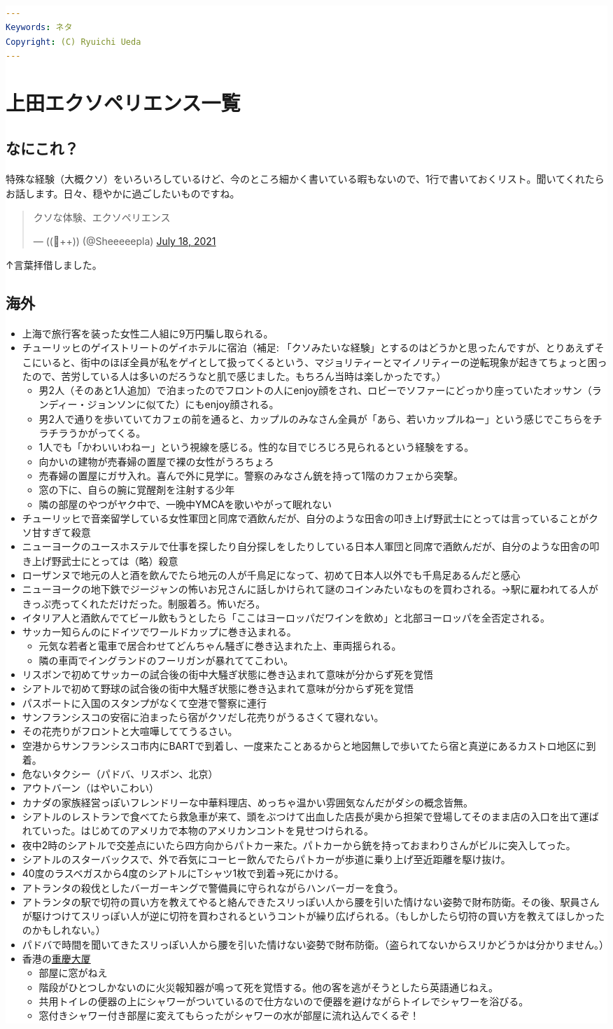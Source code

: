 ```yaml
---
Keywords: ネタ
Copyright: (C) Ryuichi Ueda
---
```


# 上田エクソペリエンス一覧

## なにこれ？

特殊な経験（大概クソ）をいろいろしているけど、今のところ細かく書いている暇もないので、1行で書いておくリスト。聞いてくれたらお話します。日々、穏やかに過ごしたいものですね。

<blockquote class="twitter-tweet"><p lang="ja" dir="ltr">クソな体験、エクソペリエンス</p>&mdash; ((🐑++)) (@Sheeeeepla) <a href="https://twitter.com/Sheeeeepla/status/1416552607116533771?ref_src=twsrc%5Etfw">July 18, 2021</a></blockquote> <script async src="https://platform.twitter.com/widgets.js" charset="utf-8"></script>


↑言葉拝借しました。

## 海外

* 上海で旅行客を装った女性二人組に9万円騙し取られる。
* チューリッヒのゲイストリートのゲイホテルに宿泊（補足: 「クソみたいな経験」とするのはどうかと思ったんですが、とりあえずそこにいると、街中のほぼ全員が私をゲイとして扱ってくるという、マジョリティーとマイノリティーの逆転現象が起きてちょっと困ったので、苦労している人は多いのだろうなと肌で感じました。もちろん当時は楽しかったです。）
    * 男2人（そのあと1人追加）で泊まったのでフロントの人にenjoy顔をされ、ロビーでソファーにどっかり座っていたオッサン（ランディー・ジョンソンに似てた）にもenjoy顔される。
    * 男2人で通りを歩いていてカフェの前を通ると、カップルのみなさん全員が「あら、若いカップルねー」という感じでこちらをチラチラうかがってくる。
    * 1人でも「かわいいわねー」という視線を感じる。性的な目でじろじろ見られるという経験をする。
    * 向かいの建物が売春婦の置屋で裸の女性がうろちょろ
    * 売春婦の置屋にガサ入れ。喜んで外に見学に。警察のみなさん銃を持って1階のカフェから突撃。
    * 窓の下に、自らの腕に覚醒剤を注射する少年
    * 隣の部屋のやつがヤク中で、一晩中YMCAを歌いやがって眠れない
* チューリッヒで音楽留学している女性軍団と同席で酒飲んだが、自分のような田舎の叩き上げ野武士にとっては言っていることがクソ甘すぎて殺意
* ニューヨークのユースホステルで仕事を探したり自分探しをしたりしている日本人軍団と同席で酒飲んだが、自分のような田舎の叩き上げ野武士にとっては（略）殺意
* ローザンヌで地元の人と酒を飲んでたら地元の人が千鳥足になって、初めて日本人以外でも千鳥足あるんだと感心
* ニューヨークの地下鉄でジージャンの怖いお兄さんに話しかけられて謎のコインみたいなものを買わされる。→駅に雇われてる人がきっぷ売ってくれただけだった。制服着ろ。怖いだろ。
* イタリア人と酒飲んでてビール飲もうとしたら「ここはヨーロッパだワインを飲め」と北部ヨーロッパを全否定される。
* サッカー知らんのにドイツでワールドカップに巻き込まれる。
    * 元気な若者と電車で居合わせてどんちゃん騒ぎに巻き込まれた上、車両揺られる。
    * 隣の車両でイングランドのフーリガンが暴れててこわい。
* リスボンで初めてサッカーの試合後の街中大騒ぎ状態に巻き込まれて意味が分からず死を覚悟
* シアトルで初めて野球の試合後の街中大騒ぎ状態に巻き込まれて意味が分からず死を覚悟
* パスポートに入国のスタンプがなくて空港で警察に連行
* サンフランシスコの安宿に泊まったら宿がクソだし花売りがうるさくて寝れない。
* その花売りがフロントと大喧嘩しててうるさい。
* 空港からサンフランシスコ市内にBARTで到着し、一度来たことあるからと地図無しで歩いてたら宿と真逆にあるカストロ地区に到着。
* 危ないタクシー（パドバ、リスボン、北京）
* アウトバーン（はやいこわい）
* カナダの家族経営っぽいフレンドリーな中華料理店、めっちゃ温かい雰囲気なんだがダシの概念皆無。
* シアトルのレストランで食べてたら救急車が来て、頭をぶつけて出血した店長が奥から担架で登場してそのまま店の入口を出て運ばれていった。はじめてのアメリカで本物のアメリカンコントを見せつけられる。
* 夜中2時のシアトルで交差点にいたら四方向からパトカー来た。パトカーから銃を持っておまわりさんがビルに突入してった。
* シアトルのスターバックスで、外で呑気にコーヒー飲んでたらパトカーが歩道に乗り上げ至近距離を駆け抜け。
* 40度のラスベガスから4度のシアトルにTシャツ1枚で到着→死にかける。
* アトランタの殺伐としたバーガーキングで警備員に守られながらハンバーガーを食う。
* アトランタの駅で切符の買い方を教えてやると絡んできたスリっぽい人から腰を引いた情けない姿勢で財布防衛。その後、駅員さんが駆けつけてスリっぽい人が逆に切符を買わされるというコントが繰り広げられる。（もしかしたら切符の買い方を教えてほしかったのかもしれない。）
* パドバで時間を聞いてきたスリっぽい人から腰を引いた情けない姿勢で財布防衛。（盗られてないからスリかどうかは分かりません。）
* 香港の[重慶大厦](https://shingosakata.com/entry/chungking-mansions/)
    * 部屋に窓がねえ
    * 階段がひとつしかないのに火災報知器が鳴って死を覚悟する。他の客を逃がそうとしたら英語通じねえ。
    * 共用トイレの便器の上にシャワーがついているので仕方ないので便器を避けながらトイレでシャワーを浴びる。
    * 窓付きシャワー付き部屋に変えてもらったがシャワーの水が部屋に流れ込んでくるぞ！
